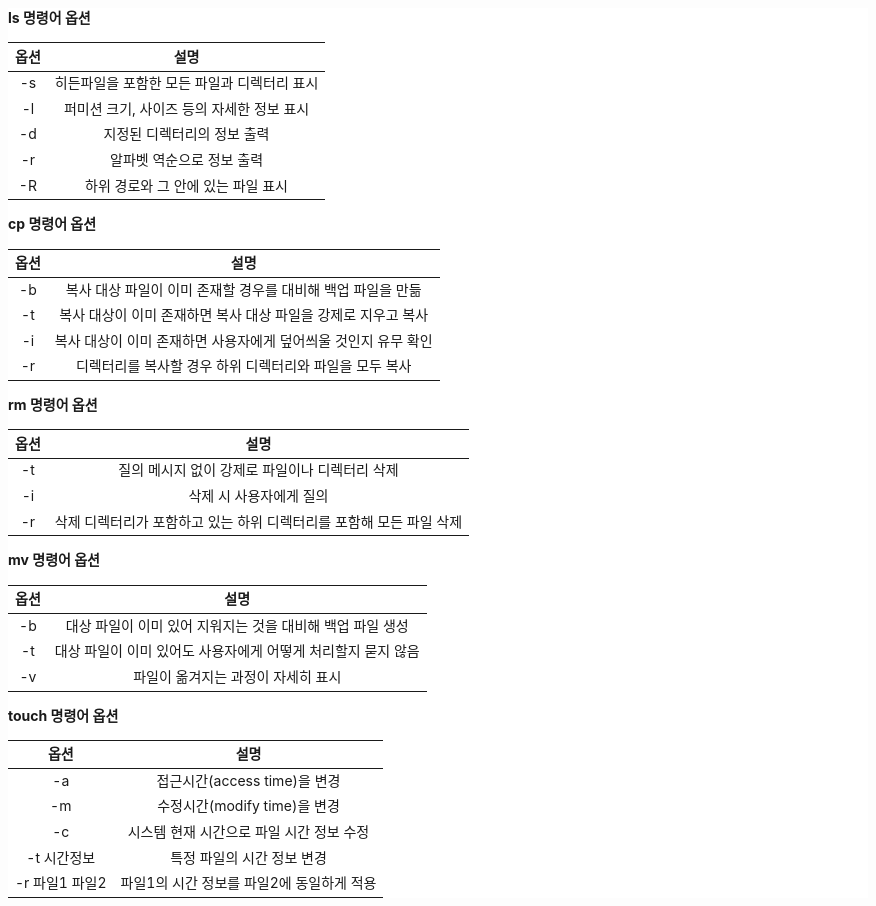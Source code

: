 **ls 명령어 옵션**

| 옵션 | 설명 |
| :---: | :---: |
| -s | 히든파일을 포함한 모든 파일과 디렉터리 표시 |
| -l | 퍼미션 크기, 사이즈 등의 자세한 정보 표시 |
| -d | 지정된 디렉터리의 정보 출력 |
| -r | 알파벳 역순으로 정보 출력 |
| -R | 하위 경로와 그 안에 있는 파일 표시 |

**cp 명령어 옵션**

| 옵션 | 설명 |
| :---: | :---: |
| -b | 복사 대상 파일이 이미 존재할 경우를 대비해 백업 파일을 만듦 |
| -t | 복사 대상이 이미 존재하면 복사 대상 파일을 강제로 지우고 복사 |
| -i | 복사 대상이 이미 존재하면 사용자에게 덮어씌울 것인지 유무 확인 |
| -r | 디렉터리를 복사할 경우 하위 디렉터리와 파일을 모두 복사 |

**rm 명령어 옵션**

| 옵션 | 설명 |
| :---: | :---: |
| -t | 질의 메시지 없이 강제로 파일이나 디렉터리 삭제 |
| -i | 삭제 시 사용자에게 질의 |
| -r | 삭제 디렉터리가 포함하고 있는 하위 디렉터리를 포함해 모든 파일 삭제 |

**mv 명령어 옵션**

| 옵션 | 설명 |
| :---: | :---: |
| -b | 대상 파일이 이미 있어 지워지는 것을 대비해 백업 파일 생성 |
| -t | 대상 파일이 이미 있어도 사용자에게 어떻게 처리할지 묻지 않음 |
| -v | 파일이 옮겨지는 과정이 자세히 표시 |

**touch 명령어 옵션**

| 옵션 | 설명 |
| :---: | :---: |
| -a | 접근시간(access time)을 변경 |
| -m | 수정시간(modify time)을 변경 |
| -c | 시스템 현재 시간으로 파일 시간 정보 수정 |
| -t 시간정보 | 특정 파일의 시간 정보 변경 |
| -r 파일1 파일2 | 파일1의 시간 정보를 파일2에 동일하게 적용 |
